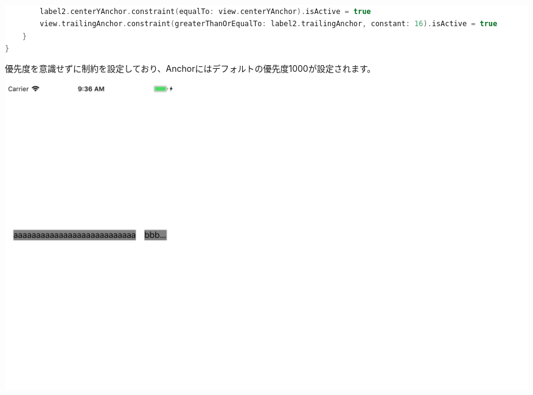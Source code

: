 ```Swift
        label2.centerYAnchor.constraint(equalTo: view.centerYAnchor).isActive = true
        view.trailingAnchor.constraint(greaterThanOrEqualTo: label2.trailingAnchor, constant: 16).isActive = true
    }
}

```  
  
優先度を意識せずに制約を設定しており、Anchorにはデフォルトの優先度1000が設定されます。  
  
<img width="280" alt="Simulator Screen Shot - iPhone SE - 2018-03-29 at 09.36.23.png" src="/image/89bf2357-a30b-2f70-e4f0-a1657ed75ab3.png">  
  